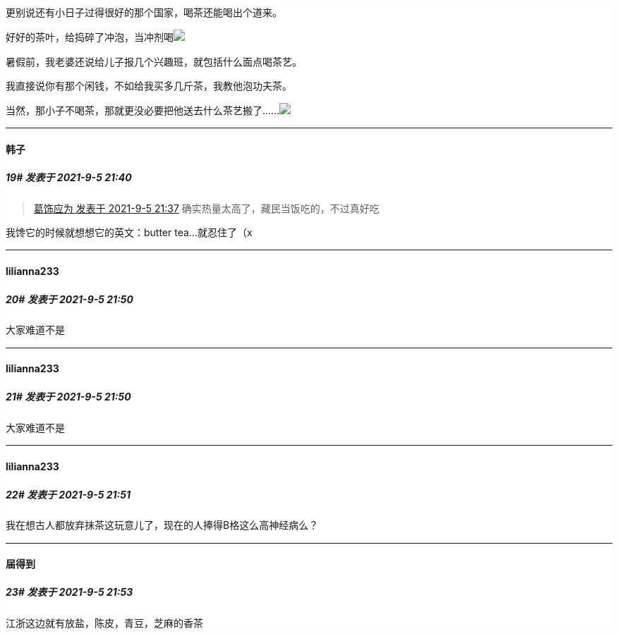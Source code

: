 
更别说还有小日子过得很好的那个国家，喝茶还能喝出个道来。

好好的茶叶，给捣碎了冲泡，当冲剂喝<img src="https://static.saraba1st.com/image/smiley/face2017/037.png" referrerpolicy="no-referrer">

暑假前，我老婆还说给儿子报几个兴趣班，就包括什么面点喝茶艺。

我直接说你有那个闲钱，不如给我买多几斤茶，我教他泡功夫茶。

当然，那小子不喝茶，那就更没必要把他送去什么茶艺搬了……<img src="https://static.saraba1st.com/image/smiley/face2017/143.png" referrerpolicy="no-referrer">


*****

####  韩子  
##### 19#       发表于 2021-9-5 21:40


<blockquote><a href="httphttps://bbs.saraba1st.com/2b/forum.php?mod=redirect&amp;goto=findpost&amp;pid=52631090&amp;ptid=2024713" target="_blank">葛饰应为 发表于 2021-9-5 21:37</a>
确实热量太高了，藏民当饭吃的，不过真好吃</blockquote>
我馋它的时候就想想它的英文：butter tea…就忍住了（x


*****

####  lilianna233  
##### 20#       发表于 2021-9-5 21:50


大家难道不是


*****

####  lilianna233  
##### 21#       发表于 2021-9-5 21:50


大家难道不是


*****

####  lilianna233  
##### 22#       发表于 2021-9-5 21:51


我在想古人都放弃抹茶这玩意儿了，现在的人捧得B格这么高神经病么？


*****

####  届得到  
##### 23#       发表于 2021-9-5 21:53


江浙这边就有放盐，陈皮，青豆，芝麻的香茶
